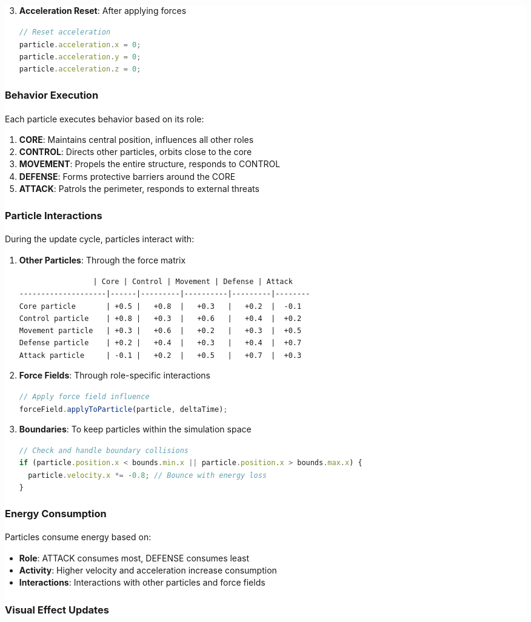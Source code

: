 3. **Acceleration Reset**: After applying forces
   ```typescript
   // Reset acceleration
   particle.acceleration.x = 0;
   particle.acceleration.y = 0;
   particle.acceleration.z = 0;
   ```

### Behavior Execution

Each particle executes behavior based on its role:

1. **CORE**: Maintains central position, influences all other roles
2. **CONTROL**: Directs other particles, orbits close to the core
3. **MOVEMENT**: Propels the entire structure, responds to CONTROL
4. **DEFENSE**: Forms protective barriers around the CORE
5. **ATTACK**: Patrols the perimeter, responds to external threats

### Particle Interactions

During the update cycle, particles interact with:

1. **Other Particles**: Through the force matrix
   ```
                    | Core | Control | Movement | Defense | Attack
   --------------------|------|---------|----------|---------|--------
   Core particle       | +0.5 |   +0.8  |   +0.3   |   +0.2  |  -0.1
   Control particle    | +0.8 |   +0.3  |   +0.6   |   +0.4  |  +0.2
   Movement particle   | +0.3 |   +0.6  |   +0.2   |   +0.3  |  +0.5
   Defense particle    | +0.2 |   +0.4  |   +0.3   |   +0.4  |  +0.7
   Attack particle     | -0.1 |   +0.2  |   +0.5   |   +0.7  |  +0.3
   ```

2. **Force Fields**: Through role-specific interactions
   ```typescript
   // Apply force field influence
   forceField.applyToParticle(particle, deltaTime);
   ```

3. **Boundaries**: To keep particles within the simulation space
   ```typescript
   // Check and handle boundary collisions
   if (particle.position.x < bounds.min.x || particle.position.x > bounds.max.x) {
     particle.velocity.x *= -0.8; // Bounce with energy loss
   }
   ```

### Energy Consumption

Particles consume energy based on:
- **Role**: ATTACK consumes most, DEFENSE consumes least
- **Activity**: Higher velocity and acceleration increase consumption
- **Interactions**: Interactions with other particles and force fields

### Visual Effect Updates
